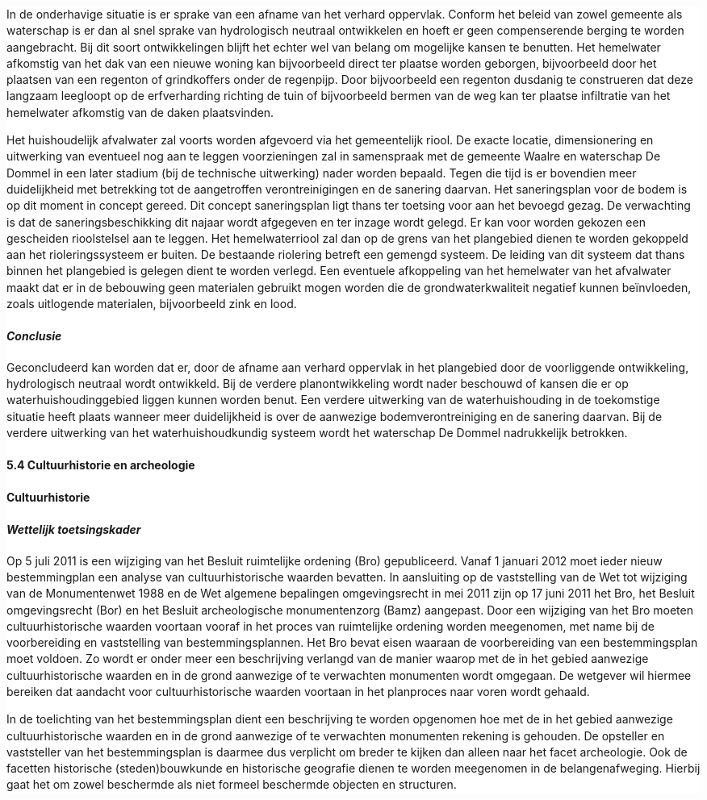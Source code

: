 In de onderhavige situatie is er sprake van een afname van het verhard oppervlak. Conform het beleid van zowel gemeente als waterschap is er dan al snel sprake van hydrologisch neutraal ontwikkelen en hoeft er geen compenserende berging te worden aangebracht. Bij dit soort ontwikkelingen blijft het echter wel van belang om mogelijke kansen te benutten. Het hemelwater afkomstig van het dak van een nieuwe woning kan bijvoorbeeld direct ter plaatse worden geborgen, bijvoorbeeld door het plaatsen van een regenton of grindkoffers onder de regenpijp. Door bijvoorbeeld een regenton dusdanig te construeren dat deze langzaam leegloopt op de erfverharding richting de tuin of bijvoorbeeld bermen van de weg kan ter plaatse infiltratie van het hemelwater afkomstig van de daken plaatsvinden.

Het huishoudelijk afvalwater zal voorts worden afgevoerd via het gemeentelijk riool. De exacte locatie, dimensionering en uitwerking van eventueel nog aan te leggen voorzieningen zal in samenspraak met de gemeente Waalre en waterschap De Dommel in een later stadium (bij de technische uitwerking) nader worden bepaald. Tegen die tijd is er bovendien meer duidelijkheid met betrekking tot de aangetroffen verontreinigingen en de sanering daarvan. Het saneringsplan voor de bodem is op dit moment in concept gereed. Dit concept saneringsplan ligt thans ter toetsing voor aan het bevoegd gezag. De verwachting is dat de saneringsbeschikking dit najaar wordt afgegeven en ter inzage wordt gelegd. Er kan voor worden gekozen een gescheiden rioolstelsel aan te leggen. Het hemelwaterriool zal dan op de grens van het plangebied dienen te worden gekoppeld aan het rioleringssysteem er buiten. De bestaande riolering betreft een gemengd systeem. De leiding van dit systeem dat thans binnen het plangebied is gelegen dient te worden verlegd. Een eventuele afkoppeling van het hemelwater van het afvalwater maakt dat er in de bebouwing geen materialen gebruikt mogen worden die de grondwaterkwaliteit negatief kunnen beïnvloeden, zoals uitlogende materialen, bijvoorbeeld zink en lood.

#### *Conclusie*

Geconcludeerd kan worden dat er, door de afname aan verhard oppervlak in het plangebied door de voorliggende ontwikkeling, hydrologisch neutraal wordt ontwikkeld. Bij de verdere planontwikkeling wordt nader beschouwd of kansen die er op waterhuishoudinggebied liggen kunnen worden benut. Een verdere uitwerking van de waterhuishouding in de toekomstige situatie heeft plaats wanneer meer duidelijkheid is over de aanwezige bodemverontreiniging en de sanering daarvan. Bij de verdere uitwerking van het waterhuishoudkundig systeem wordt het waterschap De Dommel nadrukkelijk betrokken.

#### **5.4 Cultuurhistorie en archeologie**

#### **Cultuurhistorie**

#### *Wettelijk toetsingskader*

Op 5 juli 2011 is een wijziging van het Besluit ruimtelijke ordening (Bro) gepubliceerd. Vanaf 1 januari 2012 moet ieder nieuw bestemmingplan een analyse van cultuurhistorische waarden bevatten. In aansluiting op de vaststelling van de Wet tot wijziging van de Monumentenwet 1988 en de Wet algemene bepalingen omgevingsrecht in mei 2011 zijn op 17 juni 2011 het Bro, het Besluit omgevingsrecht (Bor) en het Besluit archeologische monumentenzorg (Bamz) aangepast. Door een wijziging van het Bro moeten cultuurhistorische waarden voortaan vooraf in het proces van ruimtelijke ordening worden meegenomen, met name bij de voorbereiding en vaststelling van bestemmingsplannen. Het Bro bevat eisen waaraan de voorbereiding van een bestemmingsplan moet voldoen. Zo wordt er onder meer een beschrijving verlangd van de manier waarop met de in het gebied aanwezige cultuurhistorische waarden en in de grond aanwezige of te verwachten monumenten wordt omgegaan. De wetgever wil hiermee bereiken dat aandacht voor cultuurhistorische waarden voortaan in het planproces naar voren wordt gehaald.

In de toelichting van het bestemmingsplan dient een beschrijving te worden opgenomen hoe met de in het gebied aanwezige cultuurhistorische waarden en in de grond aanwezige of te verwachten monumenten rekening is gehouden. De opsteller en vaststeller van het bestemmingsplan is daarmee dus verplicht om breder te kijken dan alleen naar het facet archeologie. Ook de facetten historische (steden)bouwkunde en historische geografie dienen te worden meegenomen in de belangenafweging. Hierbij gaat het om zowel beschermde als niet formeel beschermde objecten en structuren.
